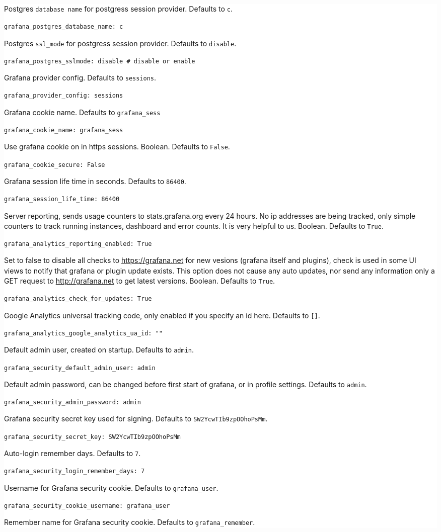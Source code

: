 Postgres `database name` for postgress session provider. Defaults to `c`.

	grafana_postgres_database_name: c

Postgres `ssl_mode` for postgress session provider. Defaults to `disable`.

	grafana_postgres_sslmode: disable # disable or enable

Grafana provider config. Defaults to `sessions`.

	grafana_provider_config: sessions

Grafana cookie name. Defaults to `grafana_sess`

	grafana_cookie_name: grafana_sess

Use grafana cookie on in https sessions. Boolean. Defaults to `False`.

	grafana_cookie_secure: False

Grafana session life time in seconds. Defaults to `86400`.

	grafana_session_life_time: 86400

Server reporting, sends usage counters to stats.grafana.org every 24 hours. No ip addresses are being tracked, only simple counters to track running instances, dashboard and error counts. It is very helpful to us. Boolean. Defaults to `True`.

	grafana_analytics_reporting_enabled: True

Set to false to disable all checks to https://grafana.net for new vesions (grafana itself and plugins), check is used in some UI views to notify that grafana or plugin update exists. This option does not cause any auto updates, nor send any information only a GET request to http://grafana.net to get latest versions. Boolean. Defaults to `True`.

	grafana_analytics_check_for_updates: True

Google Analytics universal tracking code, only enabled if you specify an id here. Defaults to `[]`.

	grafana_analytics_google_analytics_ua_id: ""

Default admin user, created on startup. Defaults to `admin`.

	grafana_security_default_admin_user: admin

Default admin password, can be changed before first start of grafana,  or in profile settings. Defaults to `admin`.

	grafana_security_admin_password: admin

Grafana security secret key used for signing. Defaults to `SW2YcwTIb9zpOOhoPsMm`.

	grafana_security_secret_key: SW2YcwTIb9zpOOhoPsMm

Auto-login remember days. Defaults to `7`.

	grafana_security_login_remember_days: 7

Username for Grafana security cookie. Defaults to `grafana_user`.

	grafana_security_cookie_username: grafana_user

Remember name for Grafana security cookie. Defaults to `grafana_remember`.
